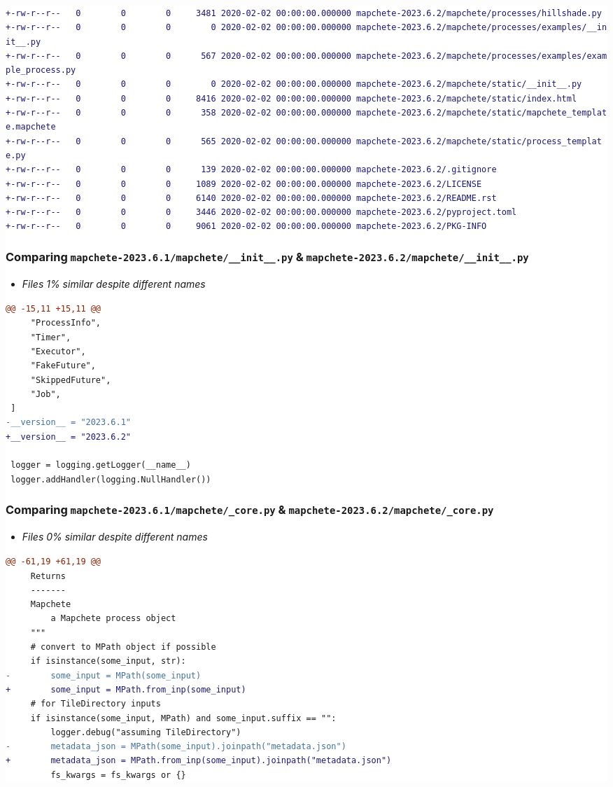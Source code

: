 ```diff
+-rw-r--r--   0        0        0     3481 2020-02-02 00:00:00.000000 mapchete-2023.6.2/mapchete/processes/hillshade.py
+-rw-r--r--   0        0        0        0 2020-02-02 00:00:00.000000 mapchete-2023.6.2/mapchete/processes/examples/__init__.py
+-rw-r--r--   0        0        0      567 2020-02-02 00:00:00.000000 mapchete-2023.6.2/mapchete/processes/examples/example_process.py
+-rw-r--r--   0        0        0        0 2020-02-02 00:00:00.000000 mapchete-2023.6.2/mapchete/static/__init__.py
+-rw-r--r--   0        0        0     8416 2020-02-02 00:00:00.000000 mapchete-2023.6.2/mapchete/static/index.html
+-rw-r--r--   0        0        0      358 2020-02-02 00:00:00.000000 mapchete-2023.6.2/mapchete/static/mapchete_template.mapchete
+-rw-r--r--   0        0        0      565 2020-02-02 00:00:00.000000 mapchete-2023.6.2/mapchete/static/process_template.py
+-rw-r--r--   0        0        0      139 2020-02-02 00:00:00.000000 mapchete-2023.6.2/.gitignore
+-rw-r--r--   0        0        0     1089 2020-02-02 00:00:00.000000 mapchete-2023.6.2/LICENSE
+-rw-r--r--   0        0        0     6140 2020-02-02 00:00:00.000000 mapchete-2023.6.2/README.rst
+-rw-r--r--   0        0        0     3446 2020-02-02 00:00:00.000000 mapchete-2023.6.2/pyproject.toml
+-rw-r--r--   0        0        0     9061 2020-02-02 00:00:00.000000 mapchete-2023.6.2/PKG-INFO
```

### Comparing `mapchete-2023.6.1/mapchete/__init__.py` & `mapchete-2023.6.2/mapchete/__init__.py`

 * *Files 1% similar despite different names*

```diff
@@ -15,11 +15,11 @@
     "ProcessInfo",
     "Timer",
     "Executor",
     "FakeFuture",
     "SkippedFuture",
     "Job",
 ]
-__version__ = "2023.6.1"
+__version__ = "2023.6.2"
 
 logger = logging.getLogger(__name__)
 logger.addHandler(logging.NullHandler())
```

### Comparing `mapchete-2023.6.1/mapchete/_core.py` & `mapchete-2023.6.2/mapchete/_core.py`

 * *Files 0% similar despite different names*

```diff
@@ -61,19 +61,19 @@
     Returns
     -------
     Mapchete
         a Mapchete process object
     """
     # convert to MPath object if possible
     if isinstance(some_input, str):
-        some_input = MPath(some_input)
+        some_input = MPath.from_inp(some_input)
     # for TileDirectory inputs
     if isinstance(some_input, MPath) and some_input.suffix == "":
         logger.debug("assuming TileDirectory")
-        metadata_json = MPath(some_input).joinpath("metadata.json")
+        metadata_json = MPath.from_inp(some_input).joinpath("metadata.json")
         fs_kwargs = fs_kwargs or {}
```
